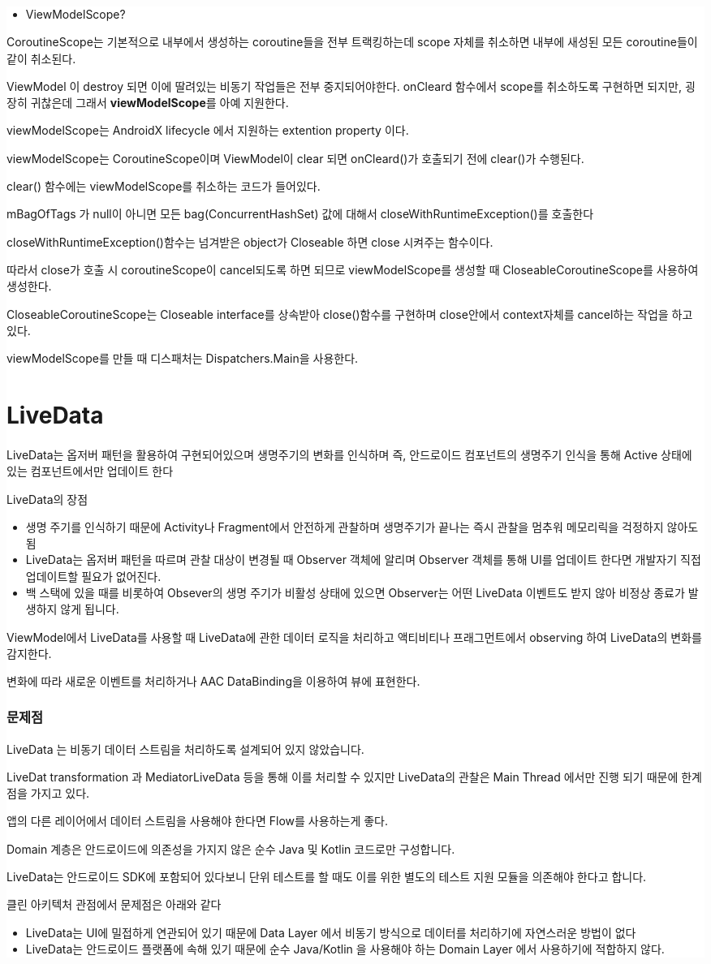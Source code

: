 - ViewModelScope?

CoroutineScope는 기본적으로 내부에서 생성하는 coroutine들을 전부 트랙킹하는데 scope 자체를 취소하면 내부에 새성된 모든 coroutine들이 같이 취소된다.

ViewModel 이 destroy 되면 이에 딸려있는 비동기 작업들은 전부 중지되어야한다. onCleard 함수에서 scope를 취소하도록 구현하면 되지만, 굉장히 귀찮은데 그래서 **viewModelScope**를 아예 지원한다.

viewModelScope는 AndroidX lifecycle 에서 지원하는 extention property 이다.

viewModelScope는 CoroutineScope이며 ViewModel이 clear 되면 onCleard()가 호출되기 전에 clear()가 수행된다.

clear() 함수에는 viewModelScope를 취소하는 코드가 들어있다.

mBagOfTags 가 null이 아니면 모든 bag(ConcurrentHashSet) 값에 대해서 closeWithRuntimeException()를 호출한다

closeWithRuntimeException()함수는 넘겨받은 object가 Closeable 하면 close 시켜주는 함수이다.

따라서 close가 호출 시 coroutineScope이 cancel되도록 하면 되므로 viewModelScope를 생성할 때 CloseableCoroutineScope를 사용하여 생성한다.

CloseableCoroutineScope는 Closeable interface를 상속받아 close()함수를 구현하며 close안에서 context자체를 cancel하는 작업을 하고 있다.

viewModelScope를 만들 때 디스패처는 Dispatchers.Main을 사용한다.

# LiveData

LiveData는 옵저버 패턴을 활용하여 구현되어있으며 생명주기의 변화를 인식하며 즉, 안드로이드 컴포넌트의 생명주기 인식을 통해 Active 상태에 있는 컴포넌트에서만 업데이트 한다

LiveData의 장점

- 생명 주기를 인식하기 때문에 Activity나 Fragment에서 안전하게 관찰하며 생명주기가 끝나는 즉시 관찰을 멈추워 메모리릭을 걱정하지 않아도 됨
- LiveData는 옵저버 패턴을 따르며 관찰 대상이 변경될 때 Observer 객체에 알리며 Observer 객체를 통해 UI를 업데이트 한다면 개발자기 직접 업데이트할 필요가 없어진다.
- 백 스택에 있을 때를 비롯하여 Obsever의 생명 주기가 비활성 상태에 있으면 Observer는 어떤 LiveData 이벤트도 받지 않아 비정상 종료가 발생하지 않게 됩니다.

ViewModel에서 LiveData를 사용할 때 LiveData에 관한 데이터 로직을 처리하고 액티비티나 프래그먼트에서 observing 하여 LiveData의 변화를 감지한다.

변화에 따라 새로운 이벤트를 처리하거나 AAC DataBinding을 이용하여 뷰에 표현한다.

### 문제점

LiveData 는 비동기 데이터 스트림을 처리하도록 설계되어 있지 않았습니다.

LiveDat transformation 과 MediatorLiveData 등을 통해 이를 처리할 수 있지만 LiveData의 관찰은 Main Thread 에서만 진행 되기 때문에 한계점을 가지고 있다.

앱의 다른 레이어에서 데이터 스트림을 사용해야 한다면 Flow를 사용하는게 좋다.

Domain 계층은 안드로이드에 의존성을 가지지 않은 순수 Java 및 Kotlin 코드로만 구성합니다. 

LiveData는 안드로이드 SDK에 포함되어 있다보니 단위 테스트를 할 때도 이를 위한 별도의 테스트 지원 모듈을 의존해야 한다고 합니다.

클린 아키텍처 관점에서 문제점은 아래와 같다

- LiveData는 UI에 밀접하게 연관되어 있기 때문에 Data Layer 에서 비동기 방식으로 데이터를 처리하기에 자연스러운 방법이 없다
- LiveData는 안드로이드 플랫폼에 속해 있기 때문에 순수 Java/Kotlin 을 사용해야 하는 Domain Layer 에서 사용하기에 적합하지 않다.

